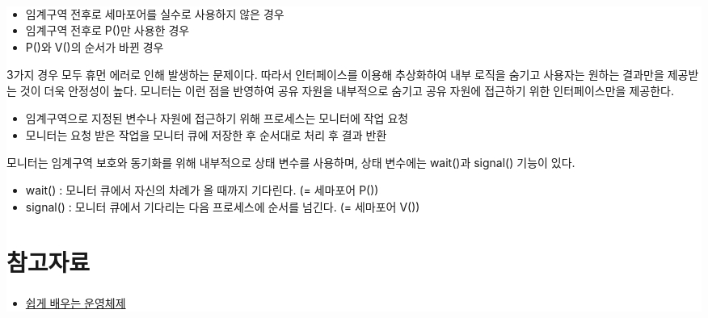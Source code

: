 - 임계구역 전후로 세마포어를 실수로 사용하지 않은 경우
- 임계구역 전후로 P()만 사용한 경우
- P()와 V()의 순서가 바뀐 경우

3가지 경우 모두 휴먼 에러로 인해 발생하는 문제이다. 따라서 인터페이스를 이용해 추상화하여 내부 로직을 숨기고 사용자는 원하는 결과만을 제공받는 것이 더욱 안정성이 높다. 모니터는 이런 점을 반영하여 공유 자원을 내부적으로 숨기고 공유 자원에 접근하기 위한 인터페이스만을 제공한다.

- 임계구역으로 지정된 변수나 자원에 접근하기 위해 프로세스는 모니터에 작업 요청
- 모니터는 요청 받은 작업을 모니터 큐에 저장한 후 순서대로 처리 후 결과 반환

모니터는 임계구역 보호와 동기화를 위해 내부적으로 상태 변수를 사용하며, 상태 변수에는 wait()과 signal() 기능이 있다.

- wait() : 모니터 큐에서 자신의 차례가 올 때까지 기다린다. (= 세마포어 P())
- signal() : 모니터 큐에서 기다리는 다음 프로세스에 순서를 넘긴다. (= 세마포어 V())

# 참고자료

- [쉽게 배우는 운영체제](https://www.yes24.com/Product/Goods/62054527)